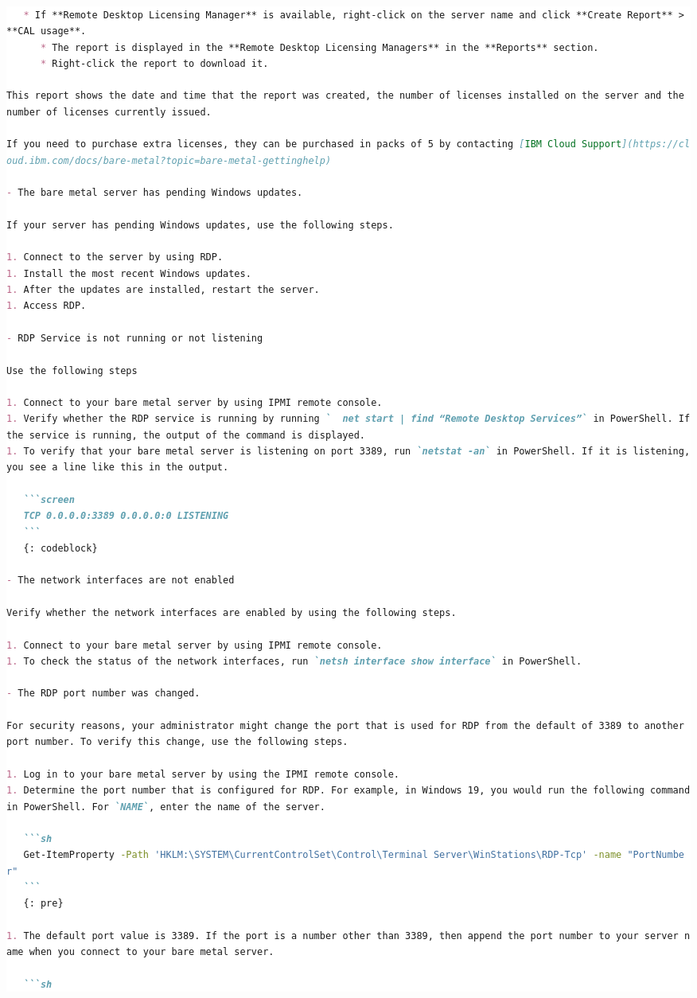    ```markdown
      * If **Remote Desktop Licensing Manager** is available, right-click on the server name and click **Create Report** > **CAL usage**.
         * The report is displayed in the **Remote Desktop Licensing Managers** in the **Reports** section.
         * Right-click the report to download it.

   This report shows the date and time that the report was created, the number of licenses installed on the server and the number of licenses currently issued.

   If you need to purchase extra licenses, they can be purchased in packs of 5 by contacting [IBM Cloud Support](https://cloud.ibm.com/docs/bare-metal?topic=bare-metal-gettinghelp)

- The bare metal server has pending Windows updates.

   If your server has pending Windows updates, use the following steps.

   1. Connect to the server by using RDP.
   1. Install the most recent Windows updates.
   1. After the updates are installed, restart the server.
   1. Access RDP.

- RDP Service is not running or not listening

   Use the following steps

   1. Connect to your bare metal server by using IPMI remote console.
   1. Verify whether the RDP service is running by running `  net start | find “Remote Desktop Services”` in PowerShell. If the service is running, the output of the command is displayed.
   1. To verify that your bare metal server is listening on port 3389, run `netstat -an` in PowerShell. If it is listening, you see a line like this in the output.

      ```screen
      TCP 0.0.0.0:3389 0.0.0.0:0 LISTENING
      ```
      {: codeblock}

- The network interfaces are not enabled

   Verify whether the network interfaces are enabled by using the following steps.

   1. Connect to your bare metal server by using IPMI remote console.
   1. To check the status of the network interfaces, run `netsh interface show interface` in PowerShell.

- The RDP port number was changed.

   For security reasons, your administrator might change the port that is used for RDP from the default of 3389 to another port number. To verify this change, use the following steps.

   1. Log in to your bare metal server by using the IPMI remote console.
   1. Determine the port number that is configured for RDP. For example, in Windows 19, you would run the following command in PowerShell. For `NAME`, enter the name of the server.

      ```sh
      Get-ItemProperty -Path 'HKLM:\SYSTEM\CurrentControlSet\Control\Terminal Server\WinStations\RDP-Tcp' -name "PortNumber"
      ```
      {: pre}

   1. The default port value is 3389. If the port is a number other than 3389, then append the port number to your server name when you connect to your bare metal server.

      ```sh
   ```
